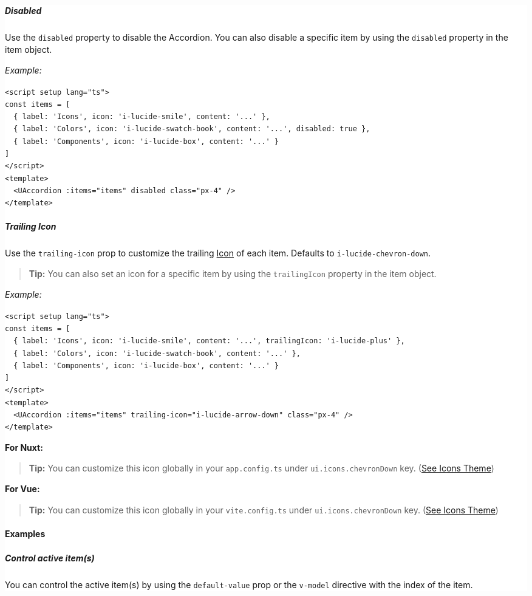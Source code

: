 ##### Disabled

Use the `disabled` property to disable the Accordion. You can also disable a specific item by using the `disabled` property in the item object.

*Example:*
```vue
<script setup lang="ts">
const items = [
  { label: 'Icons', icon: 'i-lucide-smile', content: '...' },
  { label: 'Colors', icon: 'i-lucide-swatch-book', content: '...', disabled: true },
  { label: 'Components', icon: 'i-lucide-box', content: '...' }
]
</script>
<template>
  <UAccordion :items="items" disabled class="px-4" />
</template>
```

##### Trailing Icon

Use the `trailing-icon` prop to customize the trailing [Icon](/components/icon) of each item. Defaults to `i-lucide-chevron-down`.

> **Tip:** You can also set an icon for a specific item by using the `trailingIcon` property in the item object.

*Example:*
```vue
<script setup lang="ts">
const items = [
  { label: 'Icons', icon: 'i-lucide-smile', content: '...', trailingIcon: 'i-lucide-plus' },
  { label: 'Colors', icon: 'i-lucide-swatch-book', content: '...' },
  { label: 'Components', icon: 'i-lucide-box', content: '...' }
]
</script>
<template>
  <UAccordion :items="items" trailing-icon="i-lucide-arrow-down" class="px-4" />
</template>
```

**For Nuxt:**
> **Tip:** You can customize this icon globally in your `app.config.ts` under `ui.icons.chevronDown` key. ([See Icons Theme](/getting-started/icons/nuxt#theme))

**For Vue:**
> **Tip:** You can customize this icon globally in your `vite.config.ts` under `ui.icons.chevronDown` key. ([See Icons Theme](/getting-started/icons/vue#theme))

#### Examples

##### Control active item(s)

You can control the active item(s) by using the `default-value` prop or the `v-model` directive with the index of the item.
